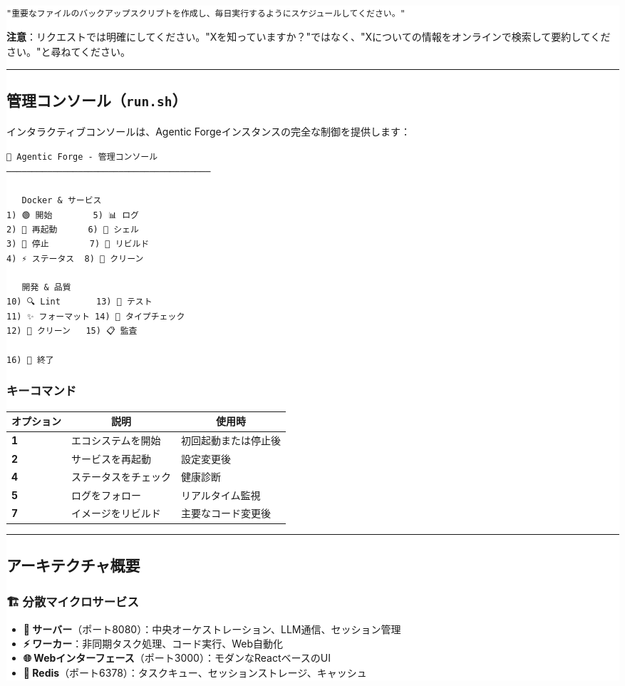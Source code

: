 ```
"重要なファイルのバックアップスクリプトを作成し、毎日実行するようにスケジュールしてください。"
```

**注意**：リクエストでは明確にしてください。"Xを知っていますか？"ではなく、"Xについての情報をオンラインで検索して要約してください。"と尋ねてください。

---

## 管理コンソール（`run.sh`）

インタラクティブコンソールは、Agentic Forgeインスタンスの完全な制御を提供します：

```
🔨 Agentic Forge - 管理コンソール
────────────────────────────────────────

   Docker & サービス
1) 🟢 開始        5) 📊 ログ
2) 🔄 再起動      6) 🐚 シェル
3) 🔴 停止        7) 🔨 リビルド
4) ⚡ ステータス  8) 🧹 クリーン

   開発 & 品質
10) 🔍 Lint       13) 🧪 テスト
11) ✨ フォーマット 14) 📘 タイプチェック
12) 🧽 クリーン   15) 📋 監査

16) 🚪 終了
```

### キーコマンド

| オプション | 説明                 | 使用時               |
| ---------- | -------------------- | -------------------- |
| **1**      | エコシステムを開始   | 初回起動または停止後 |
| **2**      | サービスを再起動     | 設定変更後           |
| **4**      | ステータスをチェック | 健康診断             |
| **5**      | ログをフォロー       | リアルタイム監視     |
| **7**      | イメージをリビルド   | 主要なコード変更後   |

---

## アーキテクチャ概要

### 🏗️ 分散マイクロサービス

- **🧠 サーバー**（ポート8080）：中央オーケストレーション、LLM通信、セッション管理
- **⚡ ワーカー**：非同期タスク処理、コード実行、Web自動化
- **🌐 Webインターフェース**（ポート3000）：モダンなReactベースのUI
- **💾 Redis**（ポート6378）：タスクキュー、セッションストレージ、キャッシュ
